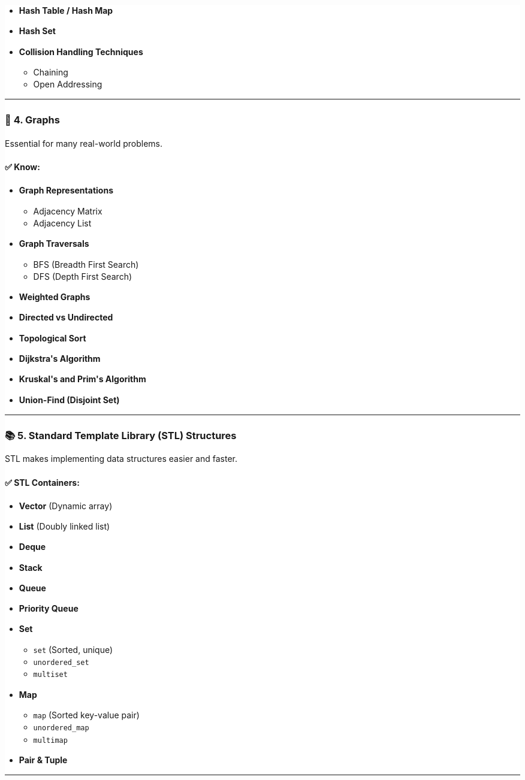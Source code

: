 * **Hash Table / Hash Map**
* **Hash Set**
* **Collision Handling Techniques**

  * Chaining
  * Open Addressing

---

### 🔗 **4. Graphs**

Essential for many real-world problems.

#### ✅ Know:

* **Graph Representations**

  * Adjacency Matrix
  * Adjacency List
* **Graph Traversals**

  * BFS (Breadth First Search)
  * DFS (Depth First Search)
* **Weighted Graphs**
* **Directed vs Undirected**
* **Topological Sort**
* **Dijkstra's Algorithm**
* **Kruskal's and Prim's Algorithm**
* **Union-Find (Disjoint Set)**

---

### 📚 **5. Standard Template Library (STL) Structures**

STL makes implementing data structures easier and faster.

#### ✅ STL Containers:

* **Vector** (Dynamic array)
* **List** (Doubly linked list)
* **Deque**
* **Stack**
* **Queue**
* **Priority Queue**
* **Set**

  * `set` (Sorted, unique)
  * `unordered_set`
  * `multiset`
* **Map**

  * `map` (Sorted key-value pair)
  * `unordered_map`
  * `multimap`
* **Pair & Tuple**

---